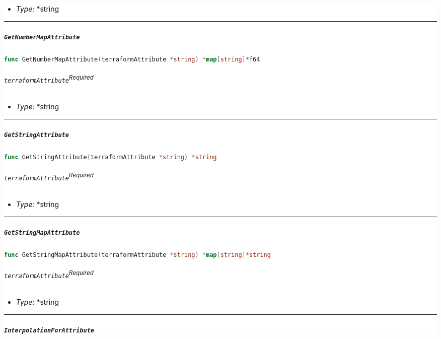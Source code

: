- *Type:* *string

---

##### `GetNumberMapAttribute` <a name="GetNumberMapAttribute" id="@cdktf/provider-snowflake.externalTableGrant.ExternalTableGrant.getNumberMapAttribute"></a>

```go
func GetNumberMapAttribute(terraformAttribute *string) *map[string]*f64
```

###### `terraformAttribute`<sup>Required</sup> <a name="terraformAttribute" id="@cdktf/provider-snowflake.externalTableGrant.ExternalTableGrant.getNumberMapAttribute.parameter.terraformAttribute"></a>

- *Type:* *string

---

##### `GetStringAttribute` <a name="GetStringAttribute" id="@cdktf/provider-snowflake.externalTableGrant.ExternalTableGrant.getStringAttribute"></a>

```go
func GetStringAttribute(terraformAttribute *string) *string
```

###### `terraformAttribute`<sup>Required</sup> <a name="terraformAttribute" id="@cdktf/provider-snowflake.externalTableGrant.ExternalTableGrant.getStringAttribute.parameter.terraformAttribute"></a>

- *Type:* *string

---

##### `GetStringMapAttribute` <a name="GetStringMapAttribute" id="@cdktf/provider-snowflake.externalTableGrant.ExternalTableGrant.getStringMapAttribute"></a>

```go
func GetStringMapAttribute(terraformAttribute *string) *map[string]*string
```

###### `terraformAttribute`<sup>Required</sup> <a name="terraformAttribute" id="@cdktf/provider-snowflake.externalTableGrant.ExternalTableGrant.getStringMapAttribute.parameter.terraformAttribute"></a>

- *Type:* *string

---

##### `InterpolationForAttribute` <a name="InterpolationForAttribute" id="@cdktf/provider-snowflake.externalTableGrant.ExternalTableGrant.interpolationForAttribute"></a>
